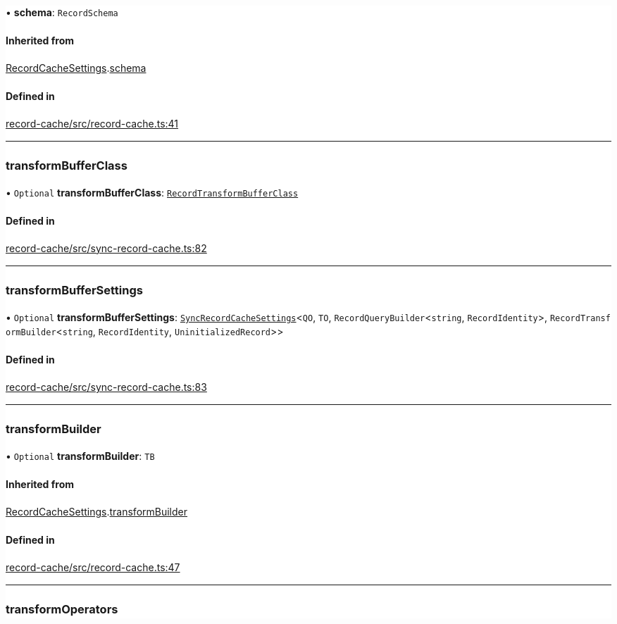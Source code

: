 • **schema**: `RecordSchema`

#### Inherited from

[RecordCacheSettings](RecordCacheSettings.md).[schema](RecordCacheSettings.md#schema)

#### Defined in

[record-cache/src/record-cache.ts:41](https://github.com/orbitjs/orbit/blob/6e0cbd41/packages/@orbit/record-cache/src/record-cache.ts#L41)

___

### transformBufferClass

• `Optional` **transformBufferClass**: [`RecordTransformBufferClass`](RecordTransformBufferClass.md)

#### Defined in

[record-cache/src/sync-record-cache.ts:82](https://github.com/orbitjs/orbit/blob/6e0cbd41/packages/@orbit/record-cache/src/sync-record-cache.ts#L82)

___

### transformBufferSettings

• `Optional` **transformBufferSettings**: [`SyncRecordCacheSettings`](SyncRecordCacheSettings.md)<`QO`, `TO`, `RecordQueryBuilder`<`string`, `RecordIdentity`\>, `RecordTransformBuilder`<`string`, `RecordIdentity`, `UninitializedRecord`\>\>

#### Defined in

[record-cache/src/sync-record-cache.ts:83](https://github.com/orbitjs/orbit/blob/6e0cbd41/packages/@orbit/record-cache/src/sync-record-cache.ts#L83)

___

### transformBuilder

• `Optional` **transformBuilder**: `TB`

#### Inherited from

[RecordCacheSettings](RecordCacheSettings.md).[transformBuilder](RecordCacheSettings.md#transformbuilder)

#### Defined in

[record-cache/src/record-cache.ts:47](https://github.com/orbitjs/orbit/blob/6e0cbd41/packages/@orbit/record-cache/src/record-cache.ts#L47)

___

### transformOperators
